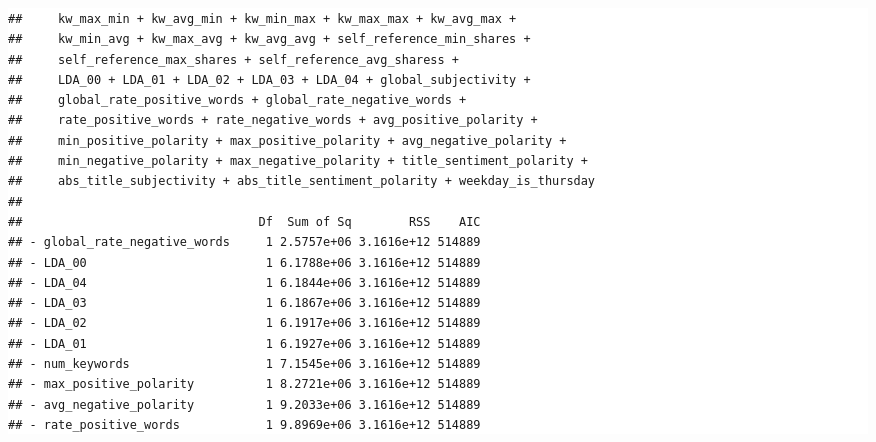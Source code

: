     ##     kw_max_min + kw_avg_min + kw_min_max + kw_max_max + kw_avg_max + 
    ##     kw_min_avg + kw_max_avg + kw_avg_avg + self_reference_min_shares + 
    ##     self_reference_max_shares + self_reference_avg_sharess + 
    ##     LDA_00 + LDA_01 + LDA_02 + LDA_03 + LDA_04 + global_subjectivity + 
    ##     global_rate_positive_words + global_rate_negative_words + 
    ##     rate_positive_words + rate_negative_words + avg_positive_polarity + 
    ##     min_positive_polarity + max_positive_polarity + avg_negative_polarity + 
    ##     min_negative_polarity + max_negative_polarity + title_sentiment_polarity + 
    ##     abs_title_subjectivity + abs_title_sentiment_polarity + weekday_is_thursday
    ## 
    ##                                 Df  Sum of Sq        RSS    AIC
    ## - global_rate_negative_words     1 2.5757e+06 3.1616e+12 514889
    ## - LDA_00                         1 6.1788e+06 3.1616e+12 514889
    ## - LDA_04                         1 6.1844e+06 3.1616e+12 514889
    ## - LDA_03                         1 6.1867e+06 3.1616e+12 514889
    ## - LDA_02                         1 6.1917e+06 3.1616e+12 514889
    ## - LDA_01                         1 6.1927e+06 3.1616e+12 514889
    ## - num_keywords                   1 7.1545e+06 3.1616e+12 514889
    ## - max_positive_polarity          1 8.2721e+06 3.1616e+12 514889
    ## - avg_negative_polarity          1 9.2033e+06 3.1616e+12 514889
    ## - rate_positive_words            1 9.8969e+06 3.1616e+12 514889